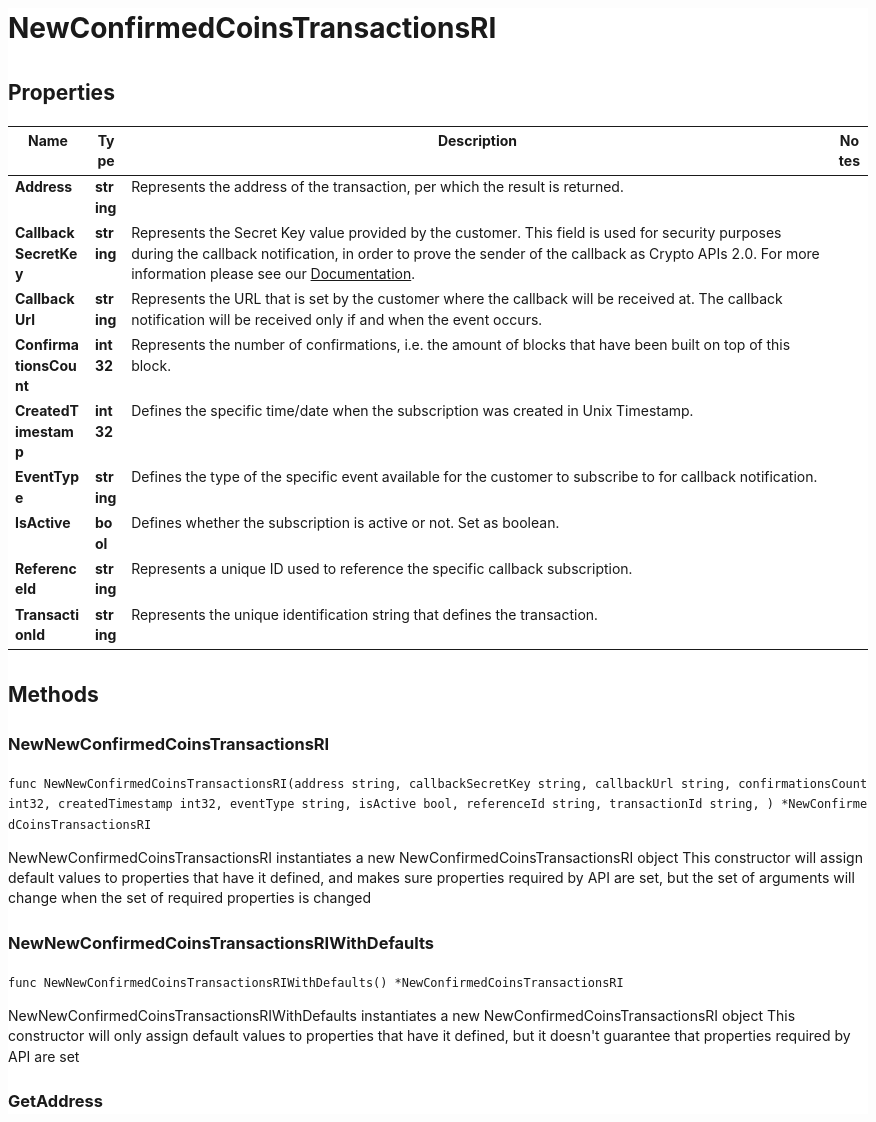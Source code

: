 # NewConfirmedCoinsTransactionsRI

## Properties

Name | Type | Description | Notes
------------ | ------------- | ------------- | -------------
**Address** | **string** | Represents the address of the transaction, per which the result is returned. | 
**CallbackSecretKey** | **string** | Represents the Secret Key value provided by the customer. This field is used for security purposes during the callback notification, in order to prove the sender of the callback as Crypto APIs 2.0. For more information please see our [Documentation](https://developers.cryptoapis.io/technical-documentation/general-information/callbacks#callback-security). | 
**CallbackUrl** | **string** | Represents the URL that is set by the customer where the callback will be received at. The callback notification will be received only if and when the event occurs. | 
**ConfirmationsCount** | **int32** | Represents the number of confirmations, i.e. the amount of blocks that have been built on top of this block. | 
**CreatedTimestamp** | **int32** | Defines the specific time/date when the subscription was created in Unix Timestamp. | 
**EventType** | **string** | Defines the type of the specific event available for the customer to subscribe to for callback notification. | 
**IsActive** | **bool** | Defines whether the subscription is active or not. Set as boolean. | 
**ReferenceId** | **string** | Represents a unique ID used to reference the specific callback subscription. | 
**TransactionId** | **string** | Represents the unique identification string that defines the transaction. | 

## Methods

### NewNewConfirmedCoinsTransactionsRI

`func NewNewConfirmedCoinsTransactionsRI(address string, callbackSecretKey string, callbackUrl string, confirmationsCount int32, createdTimestamp int32, eventType string, isActive bool, referenceId string, transactionId string, ) *NewConfirmedCoinsTransactionsRI`

NewNewConfirmedCoinsTransactionsRI instantiates a new NewConfirmedCoinsTransactionsRI object
This constructor will assign default values to properties that have it defined,
and makes sure properties required by API are set, but the set of arguments
will change when the set of required properties is changed

### NewNewConfirmedCoinsTransactionsRIWithDefaults

`func NewNewConfirmedCoinsTransactionsRIWithDefaults() *NewConfirmedCoinsTransactionsRI`

NewNewConfirmedCoinsTransactionsRIWithDefaults instantiates a new NewConfirmedCoinsTransactionsRI object
This constructor will only assign default values to properties that have it defined,
but it doesn't guarantee that properties required by API are set

### GetAddress
